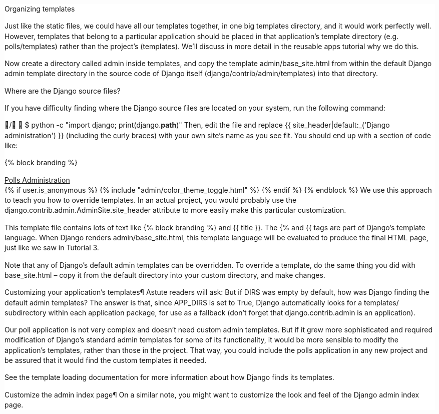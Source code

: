 Organizing templates

Just like the static files, we could have all our templates together, in one big templates directory, and it would work perfectly well. However, templates that belong to a particular application should be placed in that application’s template directory (e.g. polls/templates) rather than the project’s (templates). We’ll discuss in more detail in the reusable apps tutorial why we do this.

Now create a directory called admin inside templates, and copy the template admin/base_site.html from within the default Django admin template directory in the source code of Django itself (django/contrib/admin/templates) into that directory.

Where are the Django source files?

If you have difficulty finding where the Django source files are located on your system, run the following command:

/ 
$ python -c "import django; print(django.__path__)"
Then, edit the file and replace {{ site_header|default:_('Django administration') }} (including the curly braces) with your own site’s name as you see fit. You should end up with a section of code like:

{% block branding %}
<div id="site-name"><a href="{% url 'admin:index' %}">Polls Administration</a></div>
{% if user.is_anonymous %}
  {% include "admin/color_theme_toggle.html" %}
{% endif %}
{% endblock %}
We use this approach to teach you how to override templates. In an actual project, you would probably use the django.contrib.admin.AdminSite.site_header attribute to more easily make this particular customization.

This template file contains lots of text like {% block branding %} and {{ title }}. The {% and {{ tags are part of Django’s template language. When Django renders admin/base_site.html, this template language will be evaluated to produce the final HTML page, just like we saw in Tutorial 3.

Note that any of Django’s default admin templates can be overridden. To override a template, do the same thing you did with base_site.html – copy it from the default directory into your custom directory, and make changes.

Customizing your application’s templates¶
Astute readers will ask: But if DIRS was empty by default, how was Django finding the default admin templates? The answer is that, since APP_DIRS is set to True, Django automatically looks for a templates/ subdirectory within each application package, for use as a fallback (don’t forget that django.contrib.admin is an application).

Our poll application is not very complex and doesn’t need custom admin templates. But if it grew more sophisticated and required modification of Django’s standard admin templates for some of its functionality, it would be more sensible to modify the application’s templates, rather than those in the project. That way, you could include the polls application in any new project and be assured that it would find the custom templates it needed.

See the template loading documentation for more information about how Django finds its templates.

Customize the admin index page¶
On a similar note, you might want to customize the look and feel of the Django admin index page.
